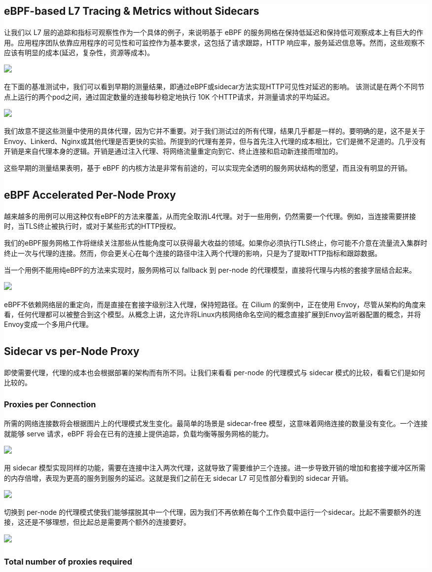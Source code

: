 ## eBPF-based L7 Tracing & Metrics without Sidecars

让我们以 L7 层的追踪和指标可观察性作为一个具体的例子，来说明基于 eBPF 的服务网格在保持低延迟和保持低可观察成本上有巨大的作用。应用程序团队依靠应用程序的可见性和可监控作为基本要求，这包括了请求跟踪，HTTP 响应率，服务延迟信息等。然而，这些观察不应该有明显的成本(延迟，复杂性，资源等成本)。

![](https://passage-1253400711.cos.ap-beijing.myqcloud.com/2022-01-29-142614.png)

在下面的基准测试中，我们可以看到早期的测量结果，即通过eBPF或sidecar方法实现HTTP可见性对延迟的影响。
该测试是在两个不同节点上运行的两个pod之间，通过固定数量的连接每秒稳定地执行 10K 个HTTP请求，并测量请求的平均延迟。

![](https://passage-1253400711.cos.ap-beijing.myqcloud.com/2022-01-29-143216.png)

我们故意不提这些测量中使用的具体代理，因为它并不重要。对于我们测试过的所有代理，结果几乎都是一样的。要明确的是，这不是关于Envoy、Linkerd、Nginx或其他代理是否更快的实验。所提到的代理有差异，但与首先注入代理的成本相比，它们是微不足道的。几乎没有开销是来自代理本身的逻辑。开销是通过注入代理、将网络流量重定向到它、终止连接和启动新连接而增加的。

这些早期的测量结果表明，基于 eBPF 的内核方法是非常有前途的，可以实现完全透明的服务网状结构的愿望，而且没有明显的开销。

## eBPF Accelerated Per-Node Proxy

越来越多的用例可以用这种仅有eBPF的方法来覆盖，从而完全取消L4代理。对于一些用例，仍然需要一个代理。例如，当连接需要拼接时，当TLS终止被执行时，或对于某些形式的HTTP授权。

我们的eBPF服务网格工作将继续关注那些从性能角度可以获得最大收益的领域。如果你必须执行TLS终止，你可能不介意在流量流入集群时终止一次与代理的连接。然而，你会更关心在每个连接的路径中注入两个代理的影响，只是为了提取HTTP指标和跟踪数据。

当一个用例不能用纯eBPF的方法来实现时，服务网格可以 fallback 到 per-node 的代理模型，直接将代理与内核的套接字层结合起来。

![](https://passage-1253400711.cos.ap-beijing.myqcloud.com/2022-01-29-144528.png)

eBPF不依赖网络层的重定向，而是直接在套接字级别注入代理，保持短路径。在 Cilium 的案例中，正在使用 Envoy，尽管从架构的角度来看，任何代理都可以被整合到这个模型。从概念上讲，这允许将Linux内核网络命名空间的概念直接扩展到Envoy监听器配置的概念，并将Envoy变成一个多用户代理。

## Sidecar vs per-Node Proxy

即使需要代理，代理的成本也会根据部署的架构而有所不同。让我们来看看 per-node 的代理模式与 sidecar 模式的比较，看看它们是如何比较的。

### Proxies per Connection

所需的网络连接数将会根据图片上的代理模式发生变化。最简单的场景是 sidecar-free 模型，这意味着网络连接的数量没有变化。一个连接就能够 serve 请求，eBPF 将会在已有的连接上提供追踪，负载均衡等服务网格的能力。

![](https://passage-1253400711.cos.ap-beijing.myqcloud.com/2022-01-29-150117.png)

用 sidecar 模型实现同样的功能，需要在连接中注入两次代理，这就导致了需要维护三个连接。进一步导致开销的增加和套接字缓冲区所需的内存倍增，表现为更高的服务到服务的延迟。这就是我们之前在无 sidecar L7 可见性部分看到的 sidecar 开销。

![](https://passage-1253400711.cos.ap-beijing.myqcloud.com/2022-01-29-150455.png)

切换到 per-node 的代理模式使我们能够摆脱其中一个代理，因为我们不再依赖在每个工作负载中运行一个sidecar。比起不需要额外的连接，这还是不够理想，但比起总是需要两个额外的连接要好。

![](https://passage-1253400711.cos.ap-beijing.myqcloud.com/2022-01-29-150625.png)

### Total number of proxies required
